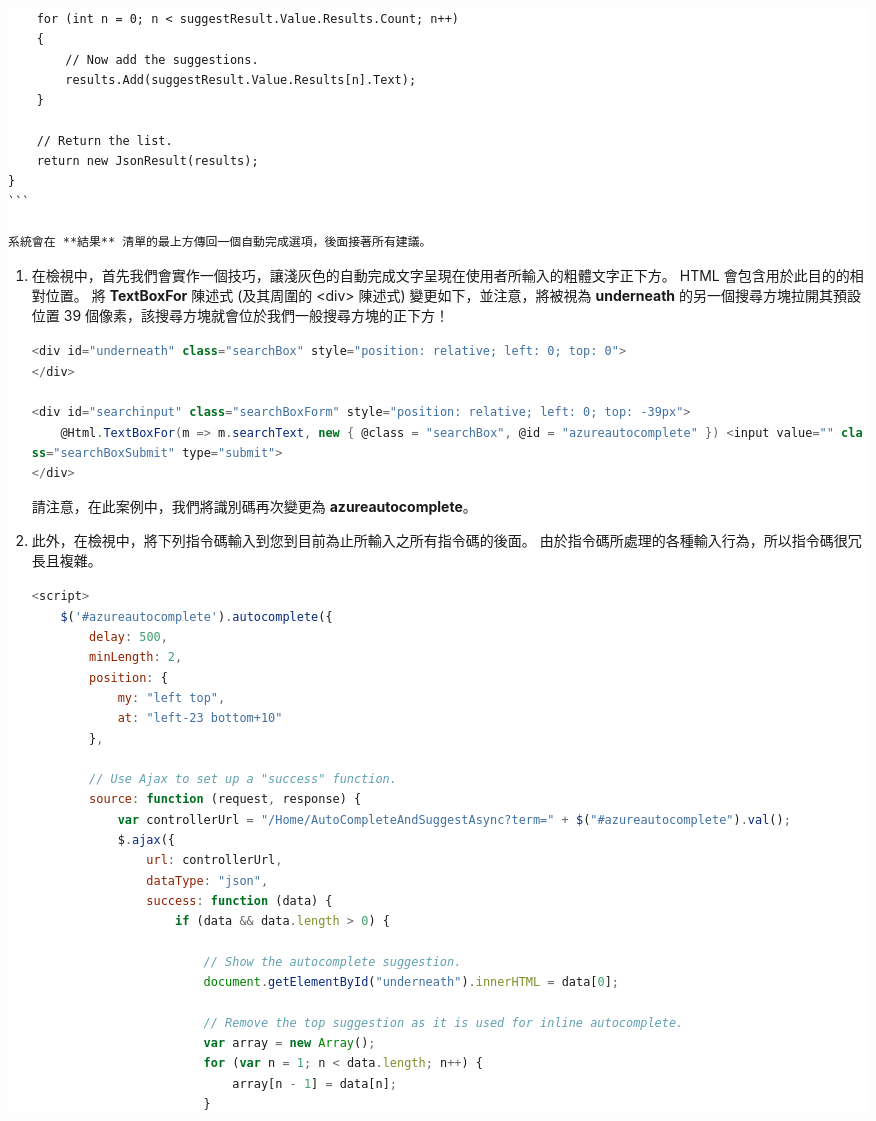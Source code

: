         for (int n = 0; n < suggestResult.Value.Results.Count; n++)
        {
            // Now add the suggestions.
            results.Add(suggestResult.Value.Results[n].Text);
        }

        // Return the list.
        return new JsonResult(results);
    }
    ```

    系統會在 **結果** 清單的最上方傳回一個自動完成選項，後面接著所有建議。

1. 在檢視中，首先我們會實作一個技巧，讓淺灰色的自動完成文字呈現在使用者所輸入的粗體文字正下方。 HTML 會包含用於此目的的相對位置。 將 **TextBoxFor** 陳述式 (及其周圍的 &lt;div&gt; 陳述式) 變更如下，並注意，將被視為 **underneath** 的另一個搜尋方塊拉開其預設位置 39 個像素，該搜尋方塊就會位於我們一般搜尋方塊的正下方！

    ```cs
    <div id="underneath" class="searchBox" style="position: relative; left: 0; top: 0">
    </div>

    <div id="searchinput" class="searchBoxForm" style="position: relative; left: 0; top: -39px">
        @Html.TextBoxFor(m => m.searchText, new { @class = "searchBox", @id = "azureautocomplete" }) <input value="" class="searchBoxSubmit" type="submit">
    </div>
    ```

    請注意，在此案例中，我們將識別碼再次變更為 **azureautocomplete**。

1. 此外，在檢視中，將下列指令碼輸入到您到目前為止所輸入之所有指令碼的後面。 由於指令碼所處理的各種輸入行為，所以指令碼很冗長且複雜。

    ```javascript
    <script>
        $('#azureautocomplete').autocomplete({
            delay: 500,
            minLength: 2,
            position: {
                my: "left top",
                at: "left-23 bottom+10"
            },

            // Use Ajax to set up a "success" function.
            source: function (request, response) {
                var controllerUrl = "/Home/AutoCompleteAndSuggestAsync?term=" + $("#azureautocomplete").val();
                $.ajax({
                    url: controllerUrl,
                    dataType: "json",
                    success: function (data) {
                        if (data && data.length > 0) {

                            // Show the autocomplete suggestion.
                            document.getElementById("underneath").innerHTML = data[0];

                            // Remove the top suggestion as it is used for inline autocomplete.
                            var array = new Array();
                            for (var n = 1; n < data.length; n++) {
                                array[n - 1] = data[n];
                            }
